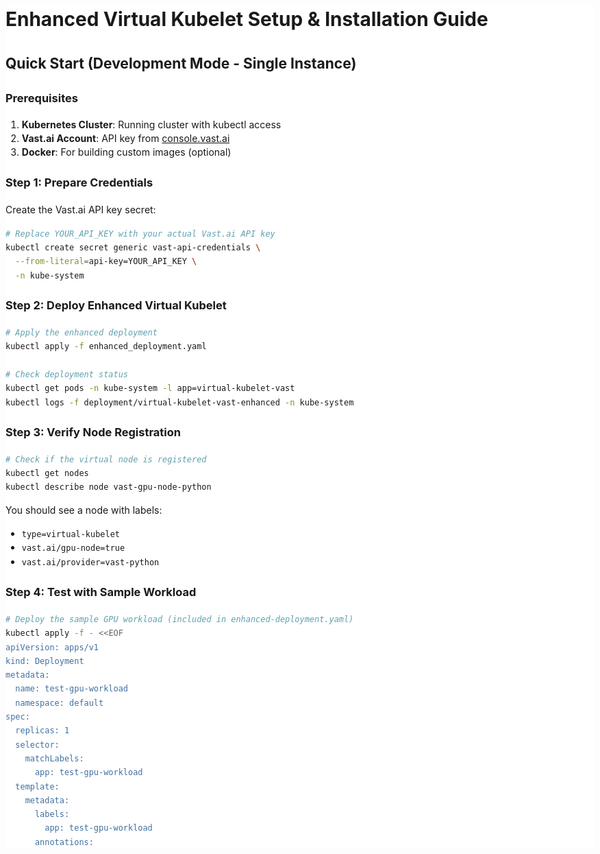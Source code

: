 # Enhanced Virtual Kubelet Setup & Installation Guide

## Quick Start (Development Mode - Single Instance)

### Prerequisites

1. **Kubernetes Cluster**: Running cluster with kubectl access
2. **Vast.ai Account**: API key from [console.vast.ai](https://console.vast.ai)
3. **Docker**: For building custom images (optional)

### Step 1: Prepare Credentials

Create the Vast.ai API key secret:

```bash
# Replace YOUR_API_KEY with your actual Vast.ai API key
kubectl create secret generic vast-api-credentials \
  --from-literal=api-key=YOUR_API_KEY \
  -n kube-system
```

### Step 2: Deploy Enhanced Virtual Kubelet

```bash
# Apply the enhanced deployment
kubectl apply -f enhanced_deployment.yaml

# Check deployment status
kubectl get pods -n kube-system -l app=virtual-kubelet-vast
kubectl logs -f deployment/virtual-kubelet-vast-enhanced -n kube-system
```

### Step 3: Verify Node Registration

```bash
# Check if the virtual node is registered
kubectl get nodes
kubectl describe node vast-gpu-node-python
```

You should see a node with labels:
- `type=virtual-kubelet`
- `vast.ai/gpu-node=true` 
- `vast.ai/provider=vast-python`

### Step 4: Test with Sample Workload

```bash
# Deploy the sample GPU workload (included in enhanced-deployment.yaml)
kubectl apply -f - <<EOF
apiVersion: apps/v1
kind: Deployment
metadata:
  name: test-gpu-workload
  namespace: default
spec:
  replicas: 1
  selector:
    matchLabels:
      app: test-gpu-workload
  template:
    metadata:
      labels:
        app: test-gpu-workload
      annotations:
```